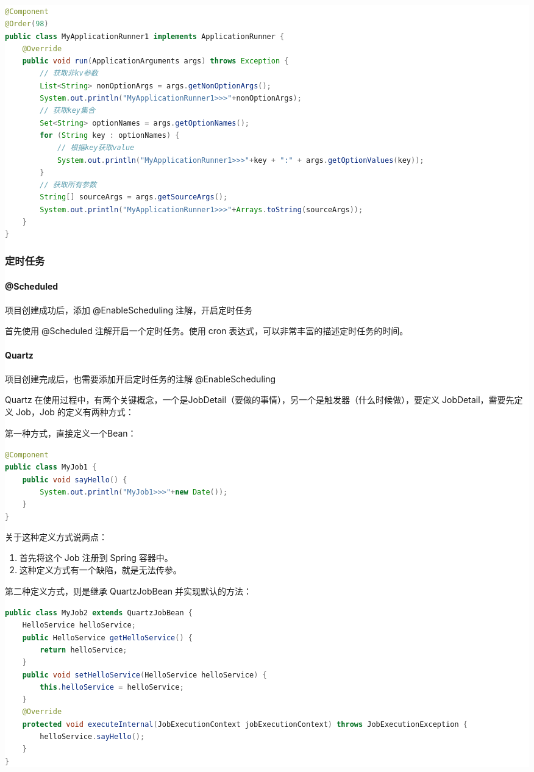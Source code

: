 ```java
@Component
@Order(98)
public class MyApplicationRunner1 implements ApplicationRunner {
    @Override
    public void run(ApplicationArguments args) throws Exception {
        // 获取非kv参数
        List<String> nonOptionArgs = args.getNonOptionArgs();
        System.out.println("MyApplicationRunner1>>>"+nonOptionArgs);
        // 获取key集合
        Set<String> optionNames = args.getOptionNames();
        for (String key : optionNames) {
            // 根据key获取value
            System.out.println("MyApplicationRunner1>>>"+key + ":" + args.getOptionValues(key));
        }
        // 获取所有参数
        String[] sourceArgs = args.getSourceArgs();
        System.out.println("MyApplicationRunner1>>>"+Arrays.toString(sourceArgs));
    }
}
```

### 定时任务

#### @Scheduled

项目创建成功后，添加 @EnableScheduling 注解，开启定时任务

首先使用 @Scheduled 注解开启一个定时任务。使用 cron 表达式，可以非常丰富的描述定时任务的时间。

#### Quartz

项目创建完成后，也需要添加开启定时任务的注解 @EnableScheduling

Quartz 在使用过程中，有两个关键概念，一个是JobDetail（要做的事情），另一个是触发器（什么时候做），要定义 JobDetail，需要先定义 Job，Job 的定义有两种方式：

第一种方式，直接定义一个Bean：

```java
@Component
public class MyJob1 {
    public void sayHello() {
        System.out.println("MyJob1>>>"+new Date());
    }
}
```

关于这种定义方式说两点：

1. 首先将这个 Job 注册到 Spring 容器中。
2. 这种定义方式有一个缺陷，就是无法传参。

第二种定义方式，则是继承 QuartzJobBean 并实现默认的方法：

```java
public class MyJob2 extends QuartzJobBean {
    HelloService helloService;
    public HelloService getHelloService() {
        return helloService;
    }
    public void setHelloService(HelloService helloService) {
        this.helloService = helloService;
    }
    @Override
    protected void executeInternal(JobExecutionContext jobExecutionContext) throws JobExecutionException {
        helloService.sayHello();
    }
}
```